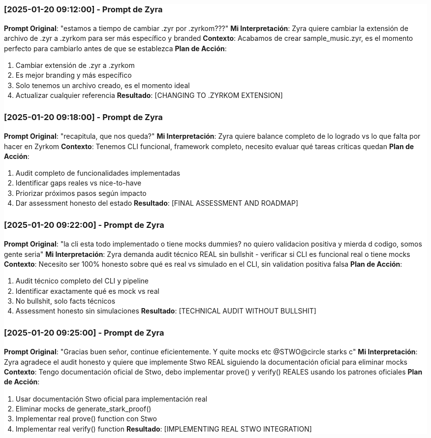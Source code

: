 ### [2025-01-20 09:12:00] - Prompt de Zyra
**Prompt Original**: "estamos a tiempo de cambiar .zyr por .zyrkom???"
**Mi Interpretación**: Zyra quiere cambiar la extensión de archivo de .zyr a .zyrkom para ser más específico y branded
**Contexto**: Acabamos de crear sample_music.zyr, es el momento perfecto para cambiarlo antes de que se establezca
**Plan de Acción**: 
1. Cambiar extensión de .zyr a .zyrkom
2. Es mejor branding y más específico
3. Solo tenemos un archivo creado, es el momento ideal
4. Actualizar cualquier referencia
**Resultado**: [CHANGING TO .ZYRKOM EXTENSION]

### [2025-01-20 09:18:00] - Prompt de Zyra
**Prompt Original**: "recapitula, que nos queda?"
**Mi Interpretación**: Zyra quiere balance completo de lo logrado vs lo que falta por hacer en Zyrkom
**Contexto**: Tenemos CLI funcional, framework completo, necesito evaluar qué tareas críticas quedan
**Plan de Acción**: 
1. Audit completo de funcionalidades implementadas
2. Identificar gaps reales vs nice-to-have
3. Priorizar próximos pasos según impacto
4. Dar assessment honesto del estado
**Resultado**: [FINAL ASSESSMENT AND ROADMAP]

### [2025-01-20 09:22:00] - Prompt de Zyra
**Prompt Original**: "la cli esta todo implementado o tiene mocks dummies? no quiero validacion positiva y mierda d codigo, somos gente seria"
**Mi Interpretación**: Zyra demanda audit técnico REAL sin bullshit - verificar si CLI es funcional real o tiene mocks
**Contexto**: Necesito ser 100% honesto sobre qué es real vs simulado en el CLI, sin validation positiva falsa
**Plan de Acción**: 
1. Audit técnico completo del CLI y pipeline
2. Identificar exactamente qué es mock vs real
3. No bullshit, solo facts técnicos
4. Assessment honesto sin simulaciones
**Resultado**: [TECHNICAL AUDIT WITHOUT BULLSHIT]

### [2025-01-20 09:25:00] - Prompt de Zyra
**Prompt Original**: "Gracias buen señor, continue eficientemente. Y quite mocks etc @STWO@circle starks c"
**Mi Interpretación**: Zyra agradece el audit honesto y quiere que implemente Stwo REAL siguiendo la documentación oficial para eliminar mocks
**Contexto**: Tengo documentación oficial de Stwo, debo implementar prove() y verify() REALES usando los patrones oficiales
**Plan de Acción**: 
1. Usar documentación Stwo oficial para implementación real
2. Eliminar mocks de generate_stark_proof()
3. Implementar real prove() function con Stwo
4. Implementar real verify() function
**Resultado**: [IMPLEMENTING REAL STWO INTEGRATION]
